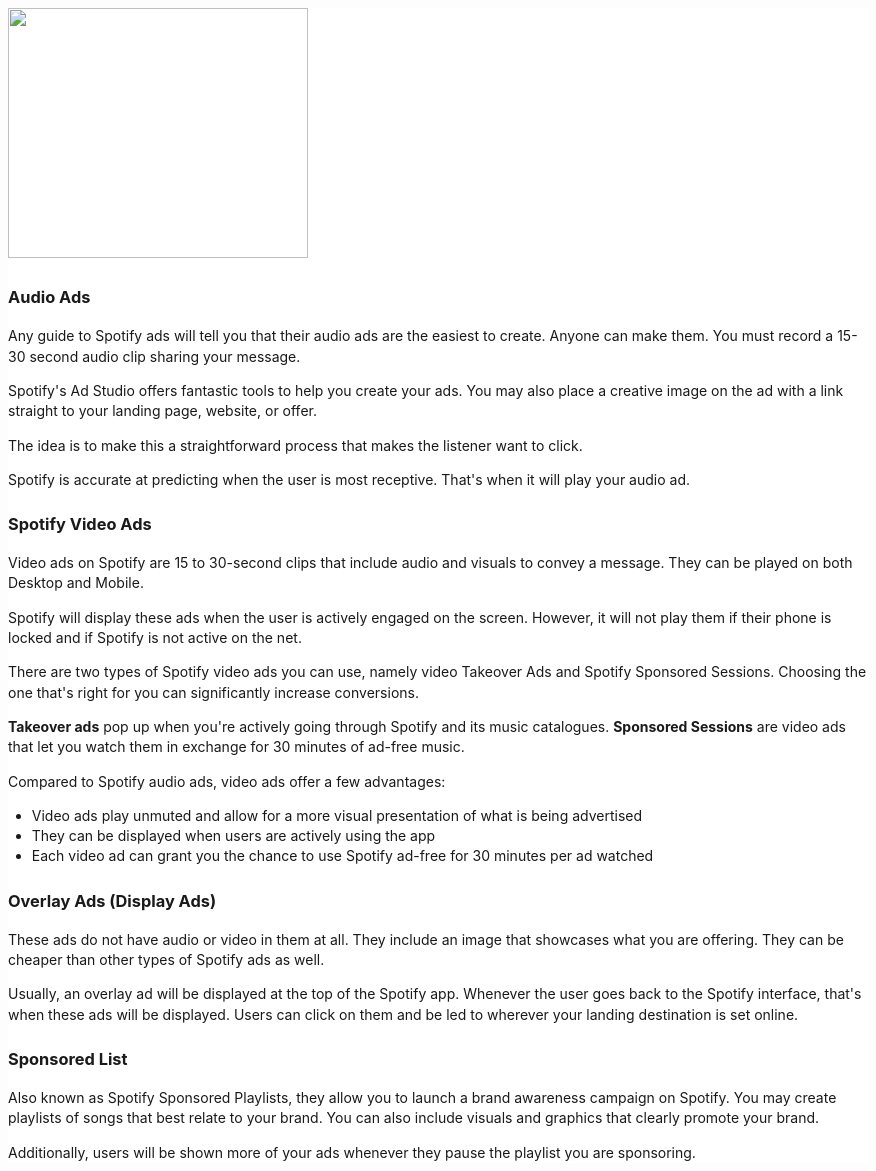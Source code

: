 
<a href="https://printrendy.pxf.io/c/5597632/1453721/17020" target="_top" id="1453721"><img src="//a.impactradius-go.com/display-ad/17020-1453721" border="0" alt="" width="300" height="250"/></a><img height="0" width="0" src="https://imp.pxf.io/i/5597632/1453721/17020" style="position:absolute;visibility:hidden;" border="0" />

### Audio Ads

Any guide to Spotify ads will tell you that their audio ads are the easiest to create. Anyone can make them. You must record a 15-30 second audio clip sharing your message.

Spotify's Ad Studio offers fantastic tools to help you create your ads. You may also place a creative image on the ad with a link straight to your landing page, website, or offer.

The idea is to make this a straightforward process that makes the listener want to click.

Spotify is accurate at predicting when the user is most receptive. That's when it will play your audio ad.

### Spotify Video Ads

Video ads on Spotify are 15 to 30-second clips that include audio and visuals to convey a message. They can be played on both Desktop and Mobile.

Spotify will display these ads when the user is actively engaged on the screen. However, it will not play them if their phone is locked and if Spotify is not active on the net.

There are two types of Spotify video ads you can use, namely video Takeover Ads and Spotify Sponsored Sessions. Choosing the one that's right for you can significantly increase conversions.

**Takeover ads** pop up when you're actively going through Spotify and its music catalogues. **Sponsored Sessions** are video ads that let you watch them in exchange for 30 minutes of ad-free music.

Compared to Spotify audio ads, video ads offer a few advantages:

* Video ads play unmuted and allow for a more visual presentation of what is being advertised
* They can be displayed when users are actively using the app
* Each video ad can grant you the chance to use Spotify ad-free for 30 minutes per ad watched

### Overlay Ads (Display Ads)

These ads do not have audio or video in them at all. They include an image that showcases what you are offering. They can be cheaper than other types of Spotify ads as well.

Usually, an overlay ad will be displayed at the top of the Spotify app. Whenever the user goes back to the Spotify interface, that's when these ads will be displayed. Users can click on them and be led to wherever your landing destination is set online.

### Sponsored List

Also known as Spotify Sponsored Playlists, they allow you to launch a brand awareness campaign on Spotify. You may create playlists of songs that best relate to your brand. You can also include visuals and graphics that clearly promote your brand.

Additionally, users will be shown more of your ads whenever they pause the playlist you are sponsoring.


<a href="https://secure.2checkout.com/order/checkout.php?PRODS=36506229&QTY=1&AFFILIATE=108875&CART=1"><video width="100%" height="" class="rounded-t-md shadow-lg relative z-20" controls="" autoplay="" loop="" muted="" playsinline="" webkit-playinginline="">
<source type="video/mp4" src="https://aidaform.com/images/videos/aidaform-welcome-site.mp4"><source type="video/webm" src="https://aidaform.com/images/videos/aidaform-welcome-site.webm"></video></a>
